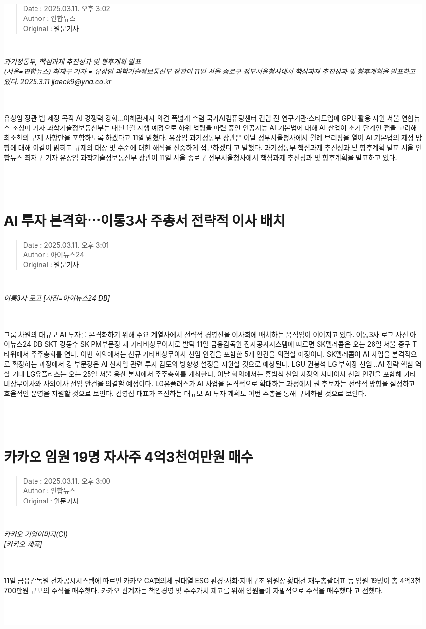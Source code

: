 > Date : 2025.03.11. 오후 3:02  
> Author : 연합뉴스  
> Original : [원문기사](https://n.news.naver.com/mnews/article/001/0015258643?sid=105)  
<br/>  
  
<img alt="과기정통부, 핵심과제 추진성과 및 향후계획 발표(서울=연합뉴스) 최재구 기자 = 유상임 과학기술정보통신부 장관이 11일 서울 종로구 정부서울청사에서 핵심과제 추진성과 및 향후계획을 발표하고 있다. 2025.3.11" class="_LAZY_LOADING _LAZY_LOADING_INIT_HIDE" src="https://imgnews.pstatic.net/image/001/2025/03/11/PYH2025031112460001300_P4_20250311150226739.jpg?type=w860" id="img1" style="display: none;"></img><em class="img_desc">과기정통부, 핵심과제 추진성과 및 향후계획 발표<br/>(서울=연합뉴스) 최재구 기자 = 유상임 과학기술정보통신부 장관이 11일 서울 종로구 정부서울청사에서 핵심과제 추진성과 및 향후계획을 발표하고 있다. 2025.3.11 jjaeck9@yna.co.kr</em>  
<br/><br/>  
  
유상임 장관 법 제정 목적 AI 경쟁력 강화…이해관계자 의견 폭넓게 수렴 국가AI컴퓨팅센터 건립 전 연구기관·스타트업에 GPU 활용 지원 서울 연합뉴스 조성미 기자 과학기술정보통신부는 내년 1월 시행 예정으로 하위 법령을 마련 중인 인공지능 AI 기본법에 대해 AI 산업이 초기 단계인 점을 고려해 최소한의 규제 사항만을 포함하도록 하겠다고 11일 밝혔다.
유상임 과기정통부 장관은 이날 정부서울청사에서 월례 브리핑을 열어 AI 기본법의 제정 방향에 대해 이같이 밝히고 규제의 대상 및 수준에 대한 해석을 신중하게 접근하겠다 고 말했다.
과기정통부 핵심과제 추진성과 및 향후계획 발표 서울 연합뉴스 최재구 기자 유상임 과학기술정보통신부 장관이 11일 서울 종로구 정부서울청사에서 핵심과제 추진성과 및 향후계획을 발표하고 있다.  
<br/><br/><br/>  

  
# AI 투자 본격화⋯이통3사 주총서 전략적 이사 배치  
  
> Date : 2025.03.11. 오후 3:01  
> Author : 아이뉴스24  
> Original : [원문기사](https://n.news.naver.com/mnews/article/031/0000915085?sid=105)  
<br/>  
  
<img alt="이통3사 로고 [사진=아이뉴스24 DB]" class="_LAZY_LOADING _LAZY_LOADING_INIT_HIDE" src="https://imgnews.pstatic.net/image/031/2025/03/11/0000915085_001_20250311150106941.jpg?type=w860" id="img1" style="display: none;"></img><em class="img_desc">이통3사 로고 [사진=아이뉴스24 DB]</em>  
<br/><br/>  
  
그룹 차원의 대규모 AI 투자를 본격화하기 위해 주요 계열사에서 전략적 경영진을 이사회에 배치하는 움직임이 이어지고 있다.
이통3사 로고 사진 아이뉴스24 DB SKT 강동수 SK PM부문장 새 기타비상무이사로 발탁 11일 금융감독원 전자공시시스템에 따르면 SK텔레콤은 오는 26일 서울 중구 T타워에서 주주총회를 연다.
이번 회의에서는 신규 기타비상무이사 선임 안건을 포함한 5개 안건을 의결할 예정이다.
SK텔레콤이 AI 사업을 본격적으로 확장하는 과정에서 강 부문장은 AI 신사업 관련 투자 검토와 방향성 설정을 지원할 것으로 예상된다.
LGU 권봉석 LG 부회장 선임…AI 전략 핵심 역할 기대 LG유플러스는 오는 25일 서울 용산 본사에서 주주총회를 개최한다.
이날 회의에서는 홍범식 신임 사장의 사내이사 선임 안건을 포함해 기타비상무이사와 사외이사 선임 안건을 의결할 예정이다.
LG유플러스가 AI 사업을 본격적으로 확대하는 과정에서 권 후보자는 전략적 방향을 설정하고 효율적인 운영을 지원할 것으로 보인다.
김영섭 대표가 추진하는 대규모 AI 투자 계획도 이번 주총을 통해 구체화될 것으로 보인다.  
<br/><br/><br/>  

  
# 카카오 임원 19명 자사주 4억3천여만원 매수  
  
> Date : 2025.03.11. 오후 3:00  
> Author : 연합뉴스  
> Original : [원문기사](https://n.news.naver.com/mnews/article/001/0015258624?sid=105)  
<br/>  
  
<img alt="카카오 기업이미지(CI)[카카오 제공]" class="_LAZY_LOADING _LAZY_LOADING_INIT_HIDE" src="https://imgnews.pstatic.net/image/001/2025/03/11/PCM20231221000323017_P4_20250311150019618.jpg?type=w860" id="img1" style="display: none;"></img><em class="img_desc">카카오 기업이미지(CI)<br/>[카카오 제공]</em>  
<br/><br/>  
  
11일 금융감독원 전자공시시스템에 따르면 카카오 CA협의체 권대열 ESG 환경·사회·지배구조 위원장 황태선 재무총괄대표 등 임원 19명이 총 4억3천700만원 규모의 주식을 매수했다.
카카오 관계자는 책임경영 및 주주가치 제고를 위해 임원들이 자발적으로 주식을 매수했다 고 전했다.  
<br/><br/><br/>  
